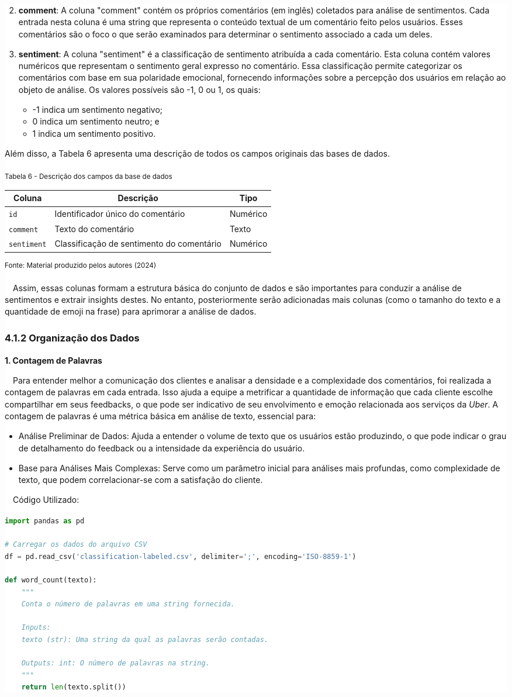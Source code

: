 2. **comment**: A coluna "comment" contém os próprios comentários (em inglês) coletados para análise de sentimentos. Cada entrada nesta coluna é uma string que representa o conteúdo textual de um comentário feito pelos usuários. Esses comentários são o foco o que serão examinados para determinar o sentimento associado a cada um deles.

3. **sentiment**: A coluna "sentiment" é a classificação de sentimento atribuída a cada comentário. Esta coluna contém valores numéricos que representam o sentimento geral expresso no comentário. Essa classificação permite categorizar os comentários com base em sua polaridade emocional, fornecendo informações sobre a percepção dos usuários em relação ao objeto de análise. Os valores possíveis são -1, 0 ou 1, os quais:
   - -1 indica um sentimento negativo;
   - 0 indica um sentimento neutro; e
   - 1 indica um sentimento positivo.

Além disso, a Tabela 6 apresenta uma descrição de todos os campos originais das bases de dados.

<sub>Tabela 6 - Descrição dos campos da base de dados</sub>

| Coluna | Descrição | Tipo |
|--------|-----------|-----|
| `id`| Identificador único do comentário | Numérico |
| `comment`| Texto do comentário | Texto |
| `sentiment`| Classificação de sentimento do comentário | Numérico |

<sup>Fonte: Material produzido pelos autores (2024)</sup>

&emsp;Assim, essas colunas formam a estrutura básica do conjunto de dados e são importantes para conduzir a análise de sentimentos e extrair insights destes. No entanto, posteriormente serão adicionadas mais colunas (como o tamanho do texto e a quantidade de emoji na frase) para aprimorar a análise de dados.


### <a name="c4.1.2"></a> 4.1.2 Organização dos Dados

**1. Contagem de Palavras**

&emsp;Para entender melhor a comunicação dos clientes e analisar a densidade e a complexidade dos comentários, foi realizada a contagem de palavras em cada entrada. Isso ajuda a equipe a metrificar a quantidade de informação que cada cliente escolhe compartilhar em seus feedbacks, o que pode ser indicativo de seu envolvimento e emoção relacionada aos serviços da *Uber*. A contagem de palavras é uma métrica básica em análise de texto, essencial para:

- Análise Preliminar de Dados: Ajuda a entender o volume de texto que os usuários estão produzindo, o que pode indicar o grau de detalhamento do feedback ou a intensidade da experiência do usuário.

-  Base para Análises Mais Complexas: Serve como um parâmetro inicial para análises mais profundas, como complexidade de texto, que podem correlacionar-se com a satisfação do cliente.

&emsp;Código Utilizado:


```` python
import pandas as pd

# Carregar os dados do arquivo CSV
df = pd.read_csv('classification-labeled.csv', delimiter=';', encoding='ISO-8859-1')

def word_count(texto):
    """
    Conta o número de palavras em uma string fornecida.

    Inputs:
    texto (str): Uma string da qual as palavras serão contadas.

    Outputs: int: O número de palavras na string.
    """
    return len(texto.split())

````